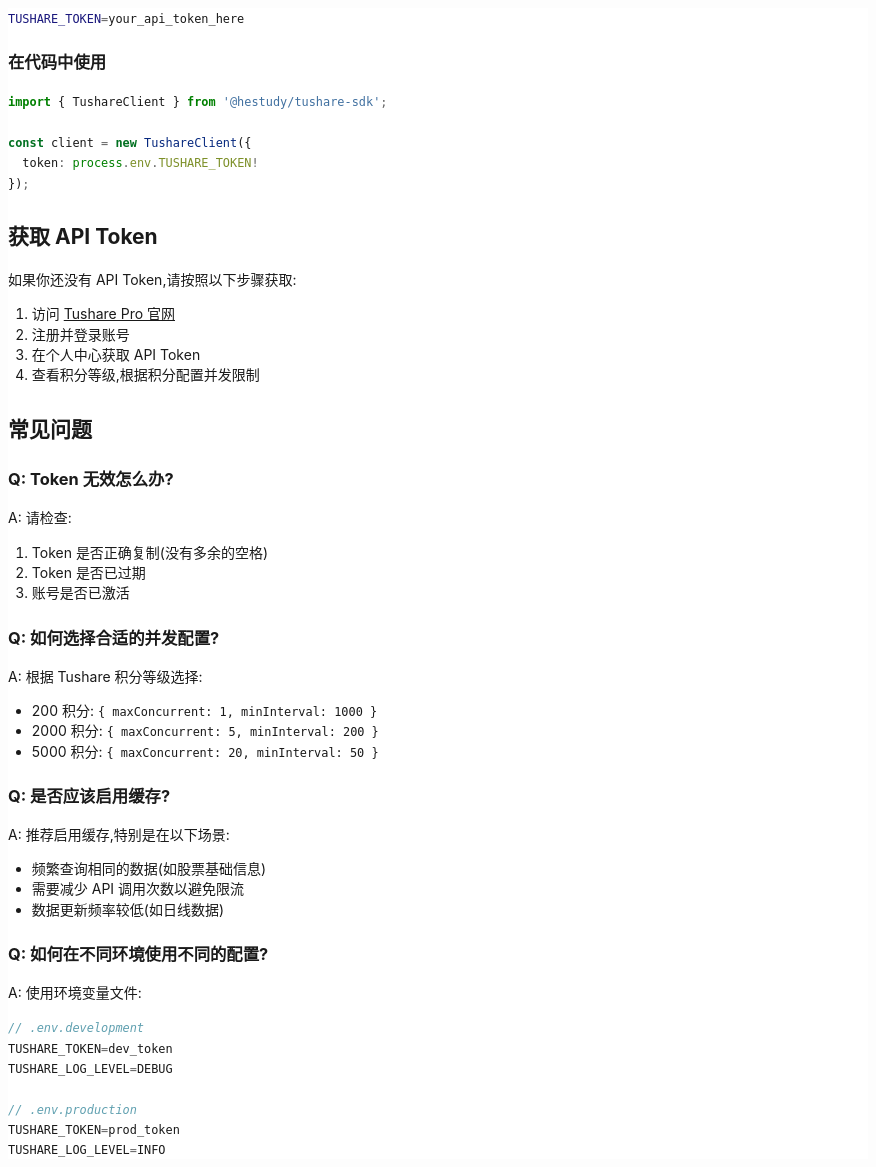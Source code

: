 ```bash
TUSHARE_TOKEN=your_api_token_here
```

### 在代码中使用

```typescript
import { TushareClient } from '@hestudy/tushare-sdk';

const client = new TushareClient({
  token: process.env.TUSHARE_TOKEN!
});
```

## 获取 API Token

如果你还没有 API Token,请按照以下步骤获取:

1. 访问 [Tushare Pro 官网](https://tushare.pro/register)
2. 注册并登录账号
3. 在个人中心获取 API Token
4. 查看积分等级,根据积分配置并发限制

## 常见问题

### Q: Token 无效怎么办?

A: 请检查:
1. Token 是否正确复制(没有多余的空格)
2. Token 是否已过期
3. 账号是否已激活

### Q: 如何选择合适的并发配置?

A: 根据 Tushare 积分等级选择:
- 200 积分: `{ maxConcurrent: 1, minInterval: 1000 }`
- 2000 积分: `{ maxConcurrent: 5, minInterval: 200 }`
- 5000 积分: `{ maxConcurrent: 20, minInterval: 50 }`

### Q: 是否应该启用缓存?

A: 推荐启用缓存,特别是在以下场景:
- 频繁查询相同的数据(如股票基础信息)
- 需要减少 API 调用次数以避免限流
- 数据更新频率较低(如日线数据)

### Q: 如何在不同环境使用不同的配置?

A: 使用环境变量文件:

```typescript
// .env.development
TUSHARE_TOKEN=dev_token
TUSHARE_LOG_LEVEL=DEBUG

// .env.production
TUSHARE_TOKEN=prod_token
TUSHARE_LOG_LEVEL=INFO
```
